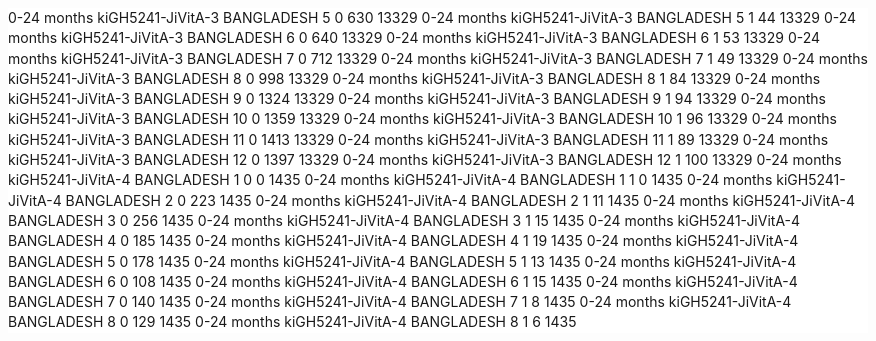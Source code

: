 0-24 months   kiGH5241-JiVitA-3          BANGLADESH                     5                     0      630   13329
0-24 months   kiGH5241-JiVitA-3          BANGLADESH                     5                     1       44   13329
0-24 months   kiGH5241-JiVitA-3          BANGLADESH                     6                     0      640   13329
0-24 months   kiGH5241-JiVitA-3          BANGLADESH                     6                     1       53   13329
0-24 months   kiGH5241-JiVitA-3          BANGLADESH                     7                     0      712   13329
0-24 months   kiGH5241-JiVitA-3          BANGLADESH                     7                     1       49   13329
0-24 months   kiGH5241-JiVitA-3          BANGLADESH                     8                     0      998   13329
0-24 months   kiGH5241-JiVitA-3          BANGLADESH                     8                     1       84   13329
0-24 months   kiGH5241-JiVitA-3          BANGLADESH                     9                     0     1324   13329
0-24 months   kiGH5241-JiVitA-3          BANGLADESH                     9                     1       94   13329
0-24 months   kiGH5241-JiVitA-3          BANGLADESH                     10                    0     1359   13329
0-24 months   kiGH5241-JiVitA-3          BANGLADESH                     10                    1       96   13329
0-24 months   kiGH5241-JiVitA-3          BANGLADESH                     11                    0     1413   13329
0-24 months   kiGH5241-JiVitA-3          BANGLADESH                     11                    1       89   13329
0-24 months   kiGH5241-JiVitA-3          BANGLADESH                     12                    0     1397   13329
0-24 months   kiGH5241-JiVitA-3          BANGLADESH                     12                    1      100   13329
0-24 months   kiGH5241-JiVitA-4          BANGLADESH                     1                     0        0    1435
0-24 months   kiGH5241-JiVitA-4          BANGLADESH                     1                     1        0    1435
0-24 months   kiGH5241-JiVitA-4          BANGLADESH                     2                     0      223    1435
0-24 months   kiGH5241-JiVitA-4          BANGLADESH                     2                     1       11    1435
0-24 months   kiGH5241-JiVitA-4          BANGLADESH                     3                     0      256    1435
0-24 months   kiGH5241-JiVitA-4          BANGLADESH                     3                     1       15    1435
0-24 months   kiGH5241-JiVitA-4          BANGLADESH                     4                     0      185    1435
0-24 months   kiGH5241-JiVitA-4          BANGLADESH                     4                     1       19    1435
0-24 months   kiGH5241-JiVitA-4          BANGLADESH                     5                     0      178    1435
0-24 months   kiGH5241-JiVitA-4          BANGLADESH                     5                     1       13    1435
0-24 months   kiGH5241-JiVitA-4          BANGLADESH                     6                     0      108    1435
0-24 months   kiGH5241-JiVitA-4          BANGLADESH                     6                     1       15    1435
0-24 months   kiGH5241-JiVitA-4          BANGLADESH                     7                     0      140    1435
0-24 months   kiGH5241-JiVitA-4          BANGLADESH                     7                     1        8    1435
0-24 months   kiGH5241-JiVitA-4          BANGLADESH                     8                     0      129    1435
0-24 months   kiGH5241-JiVitA-4          BANGLADESH                     8                     1        6    1435